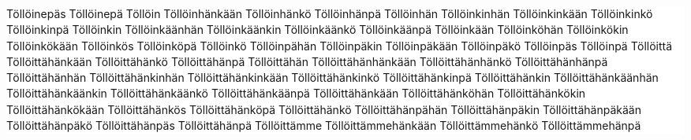 Töllöinepäs
Töllöinepä
Töllöin
Töllöinhänkään
Töllöinhänkö
Töllöinhänpä
Töllöinhän
Töllöinkinhän
Töllöinkinkään
Töllöinkinkö
Töllöinkinpä
Töllöinkin
Töllöinkäänhän
Töllöinkäänkin
Töllöinkäänkö
Töllöinkäänpä
Töllöinkään
Töllöinköhän
Töllöinkökin
Töllöinkökään
Töllöinkös
Töllöinköpä
Töllöinkö
Töllöinpähän
Töllöinpäkin
Töllöinpäkään
Töllöinpäkö
Töllöinpäs
Töllöinpä
Töllöittä
Töllöittähänkään
Töllöittähänkö
Töllöittähänpä
Töllöittähän
Töllöittähänhänkään
Töllöittähänhänkö
Töllöittähänhänpä
Töllöittähänhän
Töllöittähänkinhän
Töllöittähänkinkään
Töllöittähänkinkö
Töllöittähänkinpä
Töllöittähänkin
Töllöittähänkäänhän
Töllöittähänkäänkin
Töllöittähänkäänkö
Töllöittähänkäänpä
Töllöittähänkään
Töllöittähänköhän
Töllöittähänkökin
Töllöittähänkökään
Töllöittähänkös
Töllöittähänköpä
Töllöittähänkö
Töllöittähänpähän
Töllöittähänpäkin
Töllöittähänpäkään
Töllöittähänpäkö
Töllöittähänpäs
Töllöittähänpä
Töllöittämme
Töllöittämmehänkään
Töllöittämmehänkö
Töllöittämmehänpä